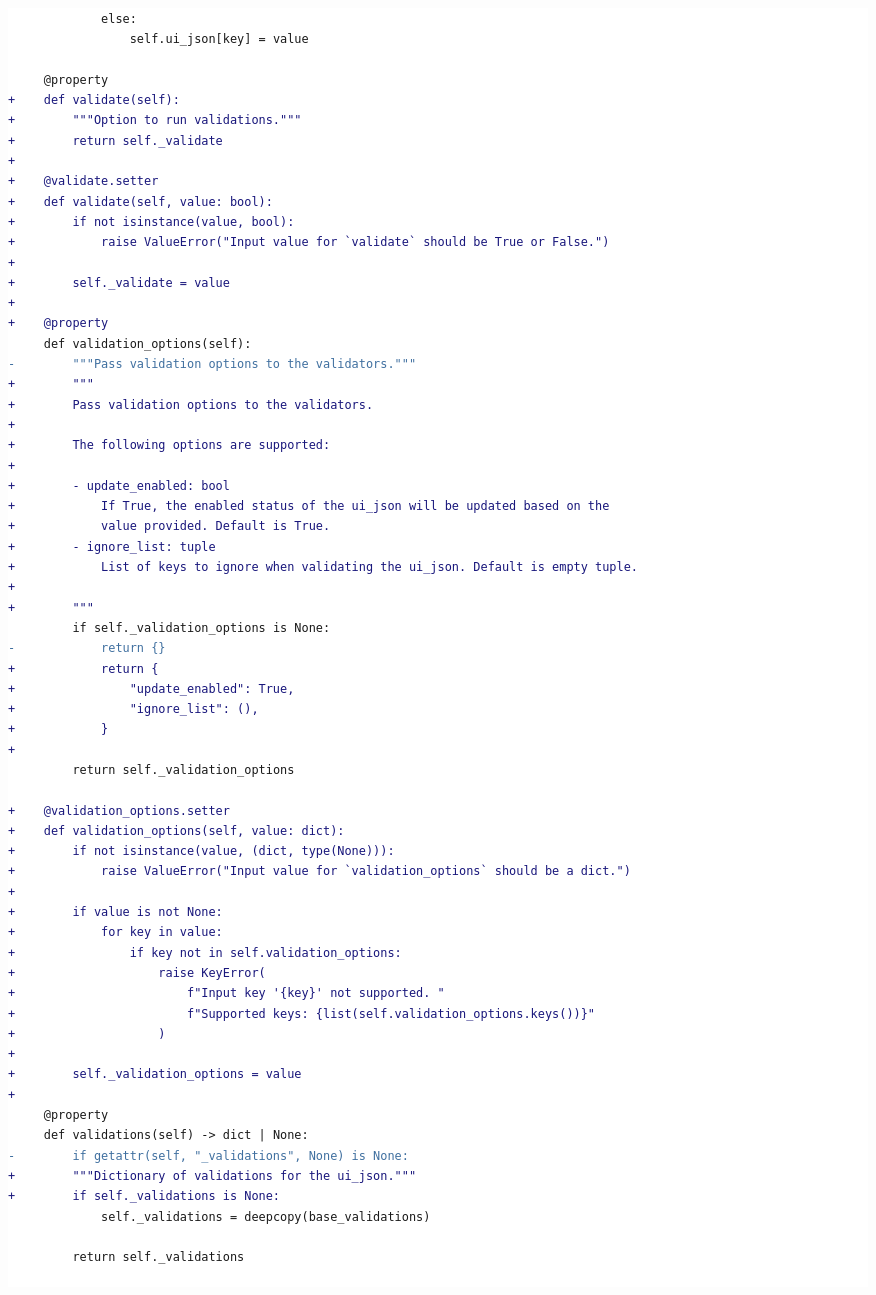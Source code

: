 ```diff
             else:
                 self.ui_json[key] = value
 
     @property
+    def validate(self):
+        """Option to run validations."""
+        return self._validate
+
+    @validate.setter
+    def validate(self, value: bool):
+        if not isinstance(value, bool):
+            raise ValueError("Input value for `validate` should be True or False.")
+
+        self._validate = value
+
+    @property
     def validation_options(self):
-        """Pass validation options to the validators."""
+        """
+        Pass validation options to the validators.
+
+        The following options are supported:
+
+        - update_enabled: bool
+            If True, the enabled status of the ui_json will be updated based on the
+            value provided. Default is True.
+        - ignore_list: tuple
+            List of keys to ignore when validating the ui_json. Default is empty tuple.
+
+        """
         if self._validation_options is None:
-            return {}
+            return {
+                "update_enabled": True,
+                "ignore_list": (),
+            }
+
         return self._validation_options
 
+    @validation_options.setter
+    def validation_options(self, value: dict):
+        if not isinstance(value, (dict, type(None))):
+            raise ValueError("Input value for `validation_options` should be a dict.")
+
+        if value is not None:
+            for key in value:
+                if key not in self.validation_options:
+                    raise KeyError(
+                        f"Input key '{key}' not supported. "
+                        f"Supported keys: {list(self.validation_options.keys())}"
+                    )
+
+        self._validation_options = value
+
     @property
     def validations(self) -> dict | None:
-        if getattr(self, "_validations", None) is None:
+        """Dictionary of validations for the ui_json."""
+        if self._validations is None:
             self._validations = deepcopy(base_validations)
 
         return self._validations
 
```